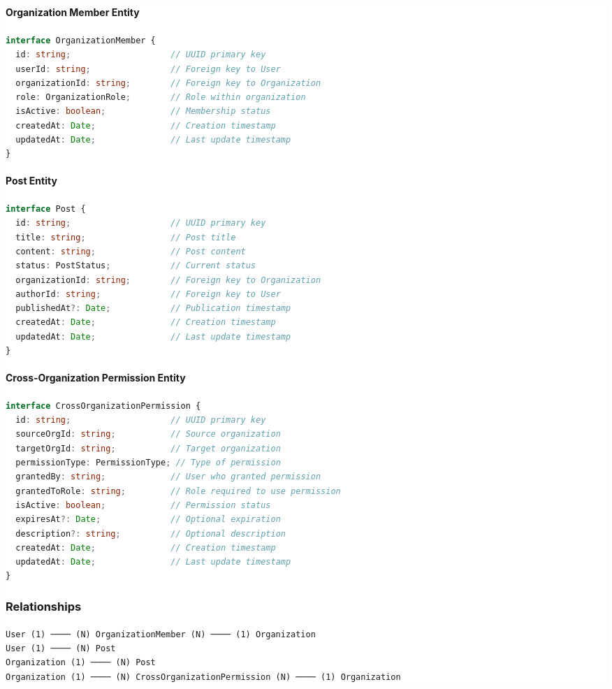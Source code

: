 #### Organization Member Entity
```typescript
interface OrganizationMember {
  id: string;                    // UUID primary key
  userId: string;                // Foreign key to User
  organizationId: string;        // Foreign key to Organization
  role: OrganizationRole;        // Role within organization
  isActive: boolean;             // Membership status
  createdAt: Date;               // Creation timestamp
  updatedAt: Date;               // Last update timestamp
}
```

#### Post Entity
```typescript
interface Post {
  id: string;                    // UUID primary key
  title: string;                 // Post title
  content: string;               // Post content
  status: PostStatus;            // Current status
  organizationId: string;        // Foreign key to Organization
  authorId: string;              // Foreign key to User
  publishedAt?: Date;            // Publication timestamp
  createdAt: Date;               // Creation timestamp
  updatedAt: Date;               // Last update timestamp
}
```

#### Cross-Organization Permission Entity
```typescript
interface CrossOrganizationPermission {
  id: string;                    // UUID primary key
  sourceOrgId: string;           // Source organization
  targetOrgId: string;           // Target organization
  permissionType: PermissionType; // Type of permission
  grantedBy: string;             // User who granted permission
  grantedToRole: string;         // Role required to use permission
  isActive: boolean;             // Permission status
  expiresAt?: Date;              // Optional expiration
  description?: string;          // Optional description
  createdAt: Date;               // Creation timestamp
  updatedAt: Date;               // Last update timestamp
}
```

### Relationships

```
User (1) ──── (N) OrganizationMember (N) ──── (1) Organization
User (1) ──── (N) Post
Organization (1) ──── (N) Post
Organization (1) ──── (N) CrossOrganizationPermission (N) ──── (1) Organization
```
